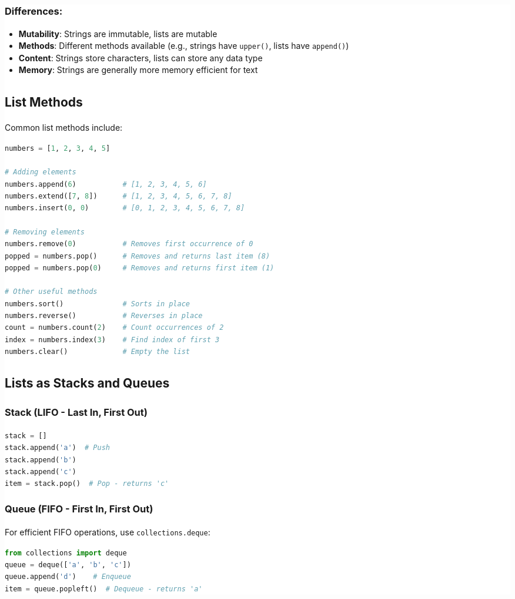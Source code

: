 ### Differences:
- **Mutability**: Strings are immutable, lists are mutable
- **Methods**: Different methods available (e.g., strings have `upper()`, lists have `append()`)
- **Content**: Strings store characters, lists can store any data type
- **Memory**: Strings are generally more memory efficient for text

## List Methods

Common list methods include:

```python
numbers = [1, 2, 3, 4, 5]

# Adding elements
numbers.append(6)           # [1, 2, 3, 4, 5, 6]
numbers.extend([7, 8])      # [1, 2, 3, 4, 5, 6, 7, 8]
numbers.insert(0, 0)        # [0, 1, 2, 3, 4, 5, 6, 7, 8]

# Removing elements
numbers.remove(0)           # Removes first occurrence of 0
popped = numbers.pop()      # Removes and returns last item (8)
popped = numbers.pop(0)     # Removes and returns first item (1)

# Other useful methods
numbers.sort()              # Sorts in place
numbers.reverse()           # Reverses in place
count = numbers.count(2)    # Count occurrences of 2
index = numbers.index(3)    # Find index of first 3
numbers.clear()             # Empty the list
```

## Lists as Stacks and Queues

### Stack (LIFO - Last In, First Out)
```python
stack = []
stack.append('a')  # Push
stack.append('b')
stack.append('c')
item = stack.pop()  # Pop - returns 'c'
```

### Queue (FIFO - First In, First Out)
For efficient FIFO operations, use `collections.deque`:
```python
from collections import deque
queue = deque(['a', 'b', 'c'])
queue.append('d')    # Enqueue
item = queue.popleft()  # Dequeue - returns 'a'
```
